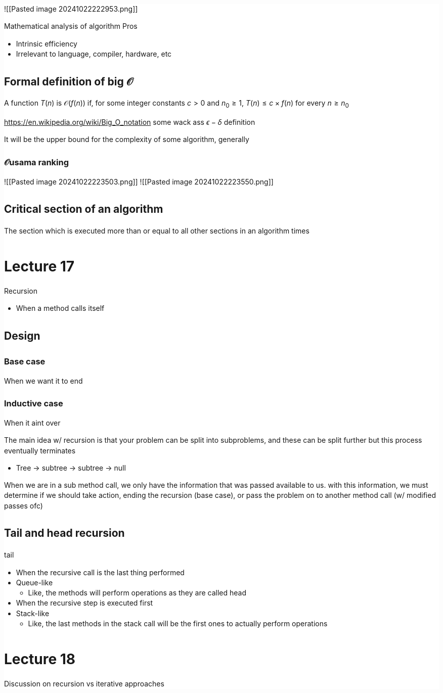 ![[Pasted image 20241022222953.png]]

Mathematical analysis of algorithm
Pros
- Intrinsic efficiency
- Irrelevant to language, compiler, hardware, etc
## Formal definition of big $\mathcal{O}$
A function $T(n)$ is $\mathcal{O}(f(n))$ if, for some integer constants $c>0$ and $n_0 \geq 1$, $T(n) \leq c \times f(n)$ for every $n \geq n_0$ 

https://en.wikipedia.org/wiki/Big_O_notation
some wack ass $\epsilon-\delta$ definition

It will be the upper bound for the complexity of some algorithm, generally
### $\mathcal{O}$usama ranking

![[Pasted image 20241022223503.png]]
![[Pasted image 20241022223550.png]]

## Critical section of an algorithm
The section which is executed more than or equal to all other sections in an algorithm times
# Lecture 17
Recursion
- When a method calls itself
## Design
### Base case
When we want it to end
### Inductive case
When it aint over

The main idea w/ recursion is that your problem can be split into subproblems, and these can be split further but this process eventually terminates

- Tree -> subtree -> subtree -> null

When we are in a sub method call, we only have the information that was passed available to us. with this information, we must determine if we should take action, ending the recursion (base case), or pass the problem on to another method call (w/ modified passes ofc)
## Tail and head recursion
tail
- When the recursive call is the last thing performed
- Queue-like
	- Like, the methods will perform operations as they are called
head
- When the recursive step is executed first
- Stack-like
	- Like, the last methods in the stack call will be the first ones to actually perform operations
# Lecture 18
Discussion on recursion vs iterative approaches
